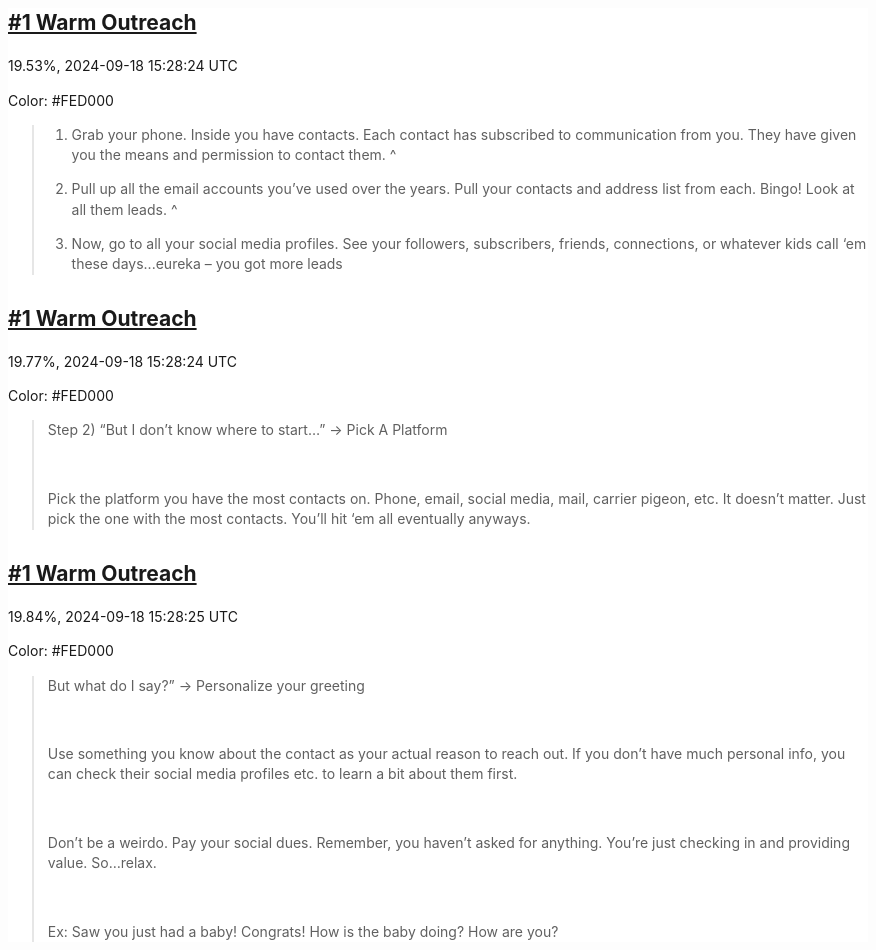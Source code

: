 

## [#1 Warm Outreach](https://reader.bookfusion.com/books/4672943-100m-leads?type=epub_reflowable#6|6038)

19.53%, 2024-09-18 15:28:24 UTC

Color: #FED000

> 1.  Grab your phone. Inside you have contacts. Each contact has
>     subscribed to communication from you. They have given you the
>     means and permission to contact them.
> ^
> 
> 1.  Pull up all the email accounts you’ve used over the years. Pull
>     your contacts and address list from each. Bingo! Look at all them
>     leads.
> ^
> 
> 1.  Now, go to all your social media profiles. See your followers,
>     subscribers, friends, connections, or whatever kids call ‘em these
>     days...eureka – you got more leads



## [#1 Warm Outreach](https://reader.bookfusion.com/books/4672943-100m-leads?type=epub_reflowable#6|6929)

19.77%, 2024-09-18 15:28:24 UTC

Color: #FED000

> Step 2) “But I don’t know where to start…” → Pick A Platform
> 
>  
> 
> Pick the platform you have the most contacts on. Phone, email, social
> media, mail, carrier pigeon, etc. It doesn’t matter. Just pick the one
> with the most contacts. You’ll hit ‘em all eventually anyways.



## [#1 Warm Outreach](https://reader.bookfusion.com/books/4672943-100m-leads?type=epub_reflowable#6|7205)

19.84%, 2024-09-18 15:28:25 UTC

Color: #FED000

> But what do I say?” → Personalize your greeting
> 
>  
> 
> Use something you know about the contact as your actual reason to
> reach out. If you don’t have much personal info, you can check their
> social media profiles etc. to learn a bit about them first.
> 
>  
> 
> Don’t be a weirdo. Pay your social dues. Remember, you haven’t asked
> for anything. You’re just checking in and providing value. So…relax.
> 
>  
> 
> Ex: Saw you just had a baby! Congrats! How is the baby doing? How are
> you?
